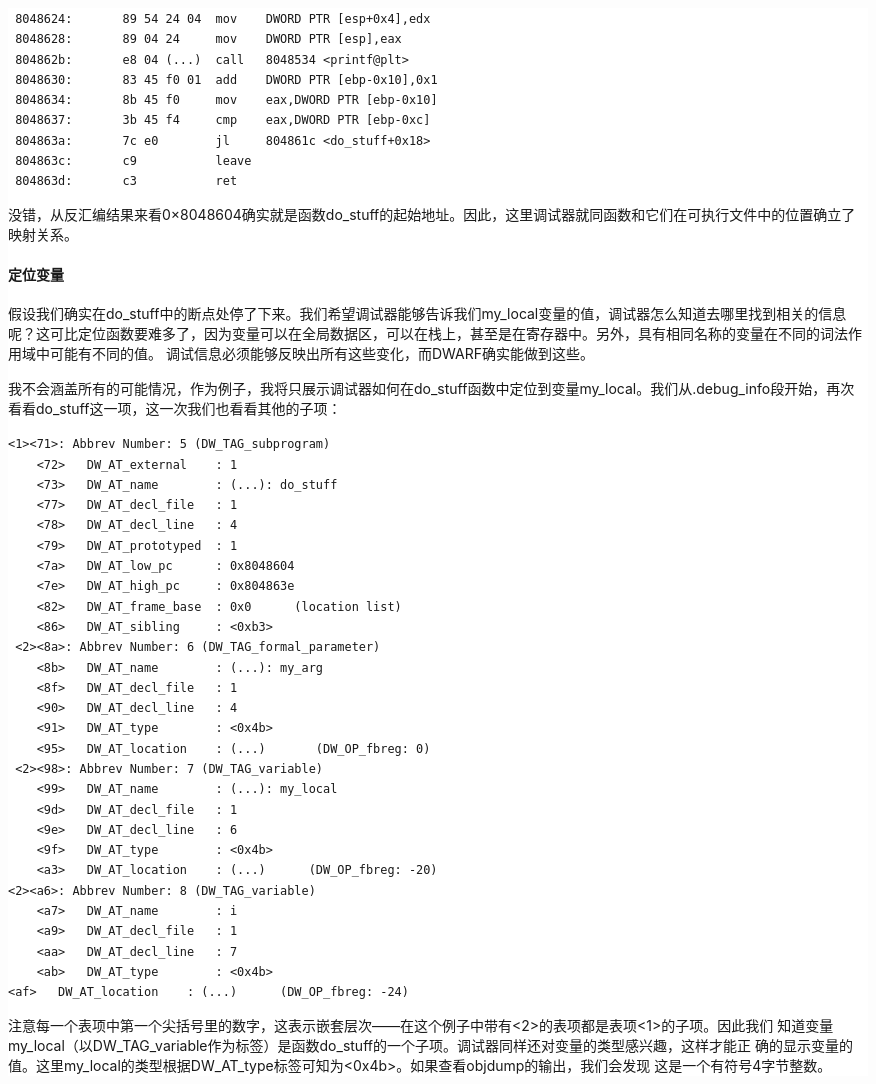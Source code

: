 ```
 8048624:       89 54 24 04  mov    DWORD PTR [esp+0x4],edx
 8048628:       89 04 24     mov    DWORD PTR [esp],eax
 804862b:       e8 04 (...)  call   8048534 <printf@plt>
 8048630:       83 45 f0 01  add    DWORD PTR [ebp-0x10],0x1
 8048634:       8b 45 f0     mov    eax,DWORD PTR [ebp-0x10]
 8048637:       3b 45 f4     cmp    eax,DWORD PTR [ebp-0xc]
 804863a:       7c e0        jl     804861c <do_stuff+0x18>
 804863c:       c9           leave
 804863d:       c3           ret
```
  没错，从反汇编结果来看0×8048604确实就是函数do_stuff的起始地址。因此，这里调试器就同函数和它们在可执行文件中的位置确立了映射关系。

#### 定位变量
  假设我们确实在do_stuff中的断点处停了下来。我们希望调试器能够告诉我们my_local变量的值，调试器怎么知道去哪里找到相关的信息 呢？这可比定位函数要难多了，因为变量可以在全局数据区，可以在栈上，甚至是在寄存器中。另外，具有相同名称的变量在不同的词法作用域中可能有不同的值。 调试信息必须能够反映出所有这些变化，而DWARF确实能做到这些。

  我不会涵盖所有的可能情况，作为例子，我将只展示调试器如何在do_stuff函数中定位到变量my_local。我们从.debug_info段开始，再次看看do_stuff这一项，这一次我们也看看其他的子项：
```
<1><71>: Abbrev Number: 5 (DW_TAG_subprogram)
    <72>   DW_AT_external    : 1
    <73>   DW_AT_name        : (...): do_stuff
    <77>   DW_AT_decl_file   : 1
    <78>   DW_AT_decl_line   : 4
    <79>   DW_AT_prototyped  : 1
    <7a>   DW_AT_low_pc      : 0x8048604
    <7e>   DW_AT_high_pc     : 0x804863e
    <82>   DW_AT_frame_base  : 0x0      (location list)
    <86>   DW_AT_sibling     : <0xb3>
 <2><8a>: Abbrev Number: 6 (DW_TAG_formal_parameter)
    <8b>   DW_AT_name        : (...): my_arg
    <8f>   DW_AT_decl_file   : 1
    <90>   DW_AT_decl_line   : 4
    <91>   DW_AT_type        : <0x4b>
    <95>   DW_AT_location    : (...)       (DW_OP_fbreg: 0)
 <2><98>: Abbrev Number: 7 (DW_TAG_variable)
    <99>   DW_AT_name        : (...): my_local
    <9d>   DW_AT_decl_file   : 1
    <9e>   DW_AT_decl_line   : 6
    <9f>   DW_AT_type        : <0x4b>
    <a3>   DW_AT_location    : (...)      (DW_OP_fbreg: -20)
<2><a6>: Abbrev Number: 8 (DW_TAG_variable)
    <a7>   DW_AT_name        : i
    <a9>   DW_AT_decl_file   : 1
    <aa>   DW_AT_decl_line   : 7
    <ab>   DW_AT_type        : <0x4b>
<af>   DW_AT_location    : (...)      (DW_OP_fbreg: -24)
```
  注意每一个表项中第一个尖括号里的数字，这表示嵌套层次——在这个例子中带有<2>的表项都是表项<1>的子项。因此我们 知道变量my_local（以DW_TAG_variable作为标签）是函数do_stuff的一个子项。调试器同样还对变量的类型感兴趣，这样才能正 确的显示变量的值。这里my_local的类型根据DW_AT_type标签可知为<0x4b>。如果查看objdump的输出，我们会发现 这是一个有符号4字节整数。
